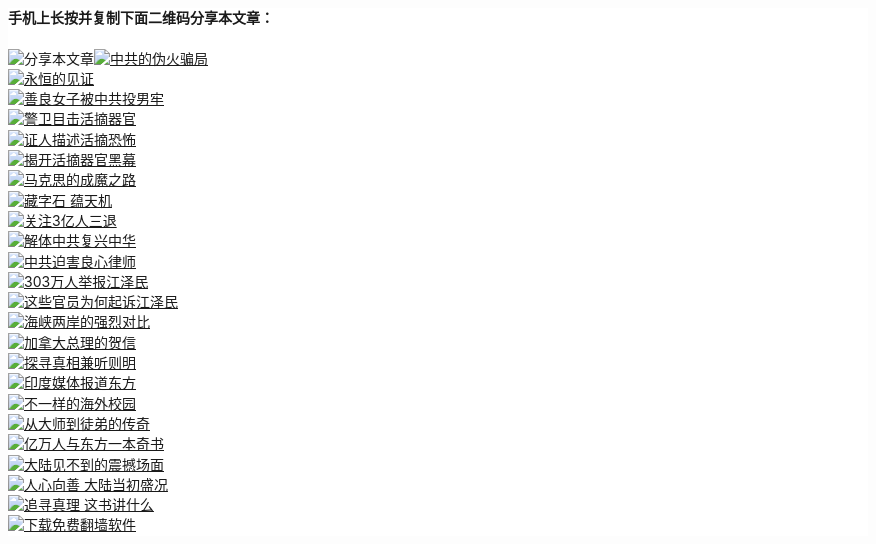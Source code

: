 <strong>手机上长按并复制下面二维码分享本文章：</strong><br><br><img src="http://www.szzd.org/v.php?action=qrcode&url=/gb/15/5/5/n4427058.md%231" title="分享本文章"></td><td VALIGN=TOP><a href="/gb/16/1/21/n4622075.md?dfh#1" target="_blank"><img src="https://raw.githubusercontent.com/ucfrfg374/djy/master/gb/300/wei-f1.jpg" title="中共的伪火骗局"  alt="中共的伪火骗局"></a><br><a href="https://github.com/ucfrfg374/www/blob/master/README.md?dfh#9" target="_blank"><img src="https://raw.githubusercontent.com/ucfrfg374/djy/master/gb/300/yong-h.jpg" title="永恒的见证"  alt="永恒的见证"></a><br><a href="/gb/13/9/29/n3974789.md?dfh#1" target="_blank"><img src="https://raw.githubusercontent.com/ucfrfg374/djy/master/gb/300/shang-lnz.jpg" title="善良女子被中共投男牢"  alt="善良女子被中共投男牢"></a><br><a href="/gb/16/3/16/n4663449.md?dfh#1" target="_blank"><img src="https://raw.githubusercontent.com/ucfrfg374/djy/master/gb/300/huo-z3.jpg" title="警卫目击活摘器官"  alt="警卫目击活摘器官"></a><br><a href="/gb/16/8/7/n8177641.md?dfh#1" target="_blank"><img src="https://raw.githubusercontent.com/ucfrfg374/djy/master/gb/300/huo-z4.jpg" title="证人描述活摘恐怖"  alt="证人描述活摘恐怖"></a><br><a href="/gb/10/4/19/n2881569.md?dfh#1" target="_blank"><img src="https://raw.githubusercontent.com/ucfrfg374/djy/master/gb/300/huo-z1.jpg" title="揭开活摘器官黑幕"  alt="揭开活摘器官黑幕"></a><br><a href="/gb/10/11/7/n3077476.md?dfh#1" target="_blank"><img src="https://raw.githubusercontent.com/ucfrfg374/djy/master/gb/300/ma-ks.jpg" title="马克思的成魔之路"  alt="马克思的成魔之路"></a><br><a href="/gb/14/6/9/n4173977.md?dfh#1" target="_blank"><img src="https://raw.githubusercontent.com/ucfrfg374/djy/master/gb/300/chang-zs.jpg" title="藏字石 蕴天机"  alt="藏字石 蕴天机"></a><br><a href="/gb/18/5/10/n10381511.md?dfh#1" target="_blank"><img src="https://raw.githubusercontent.com/ucfrfg374/djy/master/gb/300/st1.jpg" title="关注3亿人三退"  alt="关注3亿人三退"></a><br><a href="/gb/18/3/21/n10237682.md?dfh#1" target="_blank"><img src="https://raw.githubusercontent.com/ucfrfg374/djy/master/gb/300/jie-t.jpg" title="解体中共复兴中华"  alt="解体中共复兴中华"></a><br><a href="/gb/9/2/9/n2422991.md?dfh#1" target="_blank"><img src="https://raw.githubusercontent.com/ucfrfg374/djy/master/gb/300/gao-zs.jpg" title="中共迫害良心律师"  alt="中共迫害良心律师"></a><br><a href="/gb/18/12/9/n10900044.md?dfh#1" target="_blank"><img src="https://raw.githubusercontent.com/ucfrfg374/djy/master/gb/300/sj1.jpg" title="303万人举报江泽民"  alt="303万人举报江泽民"></a><br><a href="/gb/18/8/28/n10672014.md?dfh#1" target="_blank"><img src="https://raw.githubusercontent.com/ucfrfg374/djy/master/gb/300/sj2.jpg" title="这些官员为何起诉江泽民"  alt="这些官员为何起诉江泽民"></a><br><a href="/gb/8/12/18/n2367165.md?dfh#1" target="_blank"><img src="https://raw.githubusercontent.com/ucfrfg374/djy/master/gb/300/liangan.jpg" title="海峡两岸的强烈对比"  alt="海峡两岸的强烈对比"></a><br><a href="/gb/15/12/10/n4593139.md?dfh#1" target="_blank"><img src="https://raw.githubusercontent.com/ucfrfg374/djy/master/gb/300/jia-ndzl.jpg" title="加拿大总理的贺信"  alt="加拿大总理的贺信"></a><br><a href="/gb/11/6/17/n3289382.md?dfh#1" target="_blank"><img src="https://raw.githubusercontent.com/ucfrfg374/djy/master/gb/300/xiao-wd.jpg" title="探寻真相兼听则明"  alt="探寻真相兼听则明"></a><br><a href="/gb/18/10/27/n10812623.md?dfh#1" target="_blank"><img src="https://raw.githubusercontent.com/ucfrfg374/djy/master/gb/300/yindu.jpg" title="印度媒体报道东方"  alt="印度媒体报道东方"></a><br><a href="/gb/18/6/9/n10469652.md?dfh#1" target="_blank"><img src="https://raw.githubusercontent.com/ucfrfg374/djy/master/gb/300/xie-j.jpg" title="不一样的海外校园"  alt="不一样的海外校园"></a><br><a href="/gb/7/4/5/n1669415.md?dfh#1" target="_blank"><img src="https://raw.githubusercontent.com/ucfrfg374/djy/master/gb/300/li-up.jpg" title="从大师到徒弟的传奇"  alt="从大师到徒弟的传奇"></a><br><a href="/gb/17/5/26/n9191512.md?dfh#1" target="_blank"><img src="https://raw.githubusercontent.com/ucfrfg374/djy/master/gb/300/zfl2.jpg" title="亿万人与东方一本奇书"  alt="亿万人与东方一本奇书"></a><br><a href="/gb/13/11/27/n4020290.md?dfh#1" target="_blank"><img src="https://raw.githubusercontent.com/ucfrfg374/djy/master/gb/300/zhen-h.jpg" title="大陆见不到的震撼场面"  alt="大陆见不到的震撼场面"></a><br><a href="/gb/15/7/17/n4482910.md?dfh#1" target="_blank"><img src="https://raw.githubusercontent.com/ucfrfg374/djy/master/gb/300/dalu-sk.jpg" title="人心向善 大陆当初盛况"  alt="人心向善 大陆当初盛况"></a><br><a href="/gb/19/1/5/n10955468.md?dfh#1" target="_blank"><img src="https://raw.githubusercontent.com/ucfrfg374/djy/master/gb/300/zfl1.jpg" title="追寻真理 这书讲什么"  alt="追寻真理 这书讲什么"></a><br><a href="https://github.com/bannedbook/fanqiang/wiki" target="_blank"><img src="https://raw.githubusercontent.com/ucfrfg374/djy/master/gb/300/fq1.jpg" title="下载免费翻墙软件"  alt="下载免费翻墙软件"></a><br></td></tr></table>